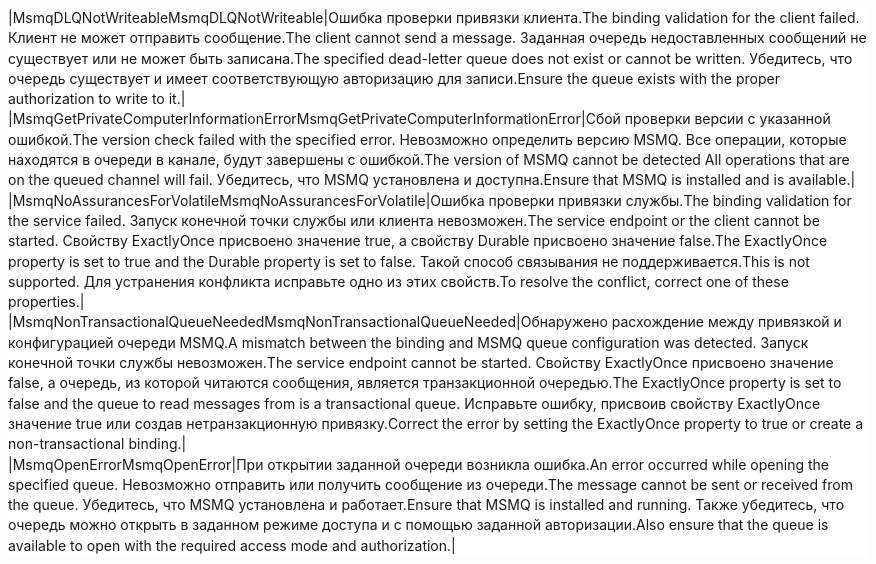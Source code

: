 |<span data-ttu-id="c6a4a-128">MsmqDLQNotWriteable</span><span class="sxs-lookup"><span data-stu-id="c6a4a-128">MsmqDLQNotWriteable</span></span>|<span data-ttu-id="c6a4a-129">Ошибка проверки привязки клиента.</span><span class="sxs-lookup"><span data-stu-id="c6a4a-129">The binding validation for the client failed.</span></span> <span data-ttu-id="c6a4a-130">Клиент не может отправить сообщение.</span><span class="sxs-lookup"><span data-stu-id="c6a4a-130">The client cannot send a message.</span></span> <span data-ttu-id="c6a4a-131">Заданная очередь недоставленных сообщений не существует или не может быть записана.</span><span class="sxs-lookup"><span data-stu-id="c6a4a-131">The specified dead-letter queue does not exist or cannot be written.</span></span> <span data-ttu-id="c6a4a-132">Убедитесь, что очередь существует и имеет соответствующую авторизацию для записи.</span><span class="sxs-lookup"><span data-stu-id="c6a4a-132">Ensure the queue exists with the proper authorization to write to it.</span></span>|  
|<span data-ttu-id="c6a4a-133">MsmqGetPrivateComputerInformationError</span><span class="sxs-lookup"><span data-stu-id="c6a4a-133">MsmqGetPrivateComputerInformationError</span></span>|<span data-ttu-id="c6a4a-134">Сбой проверки версии с указанной ошибкой.</span><span class="sxs-lookup"><span data-stu-id="c6a4a-134">The version check failed with the specified error.</span></span> <span data-ttu-id="c6a4a-135">Невозможно определить версию MSMQ. Все операции, которые находятся в очереди в канале, будут завершены с ошибкой.</span><span class="sxs-lookup"><span data-stu-id="c6a4a-135">The version of MSMQ cannot be detected All operations that are on the queued channel will fail.</span></span> <span data-ttu-id="c6a4a-136">Убедитесь, что MSMQ установлена и доступна.</span><span class="sxs-lookup"><span data-stu-id="c6a4a-136">Ensure that MSMQ is installed and is available.</span></span>|  
|<span data-ttu-id="c6a4a-137">MsmqNoAssurancesForVolatile</span><span class="sxs-lookup"><span data-stu-id="c6a4a-137">MsmqNoAssurancesForVolatile</span></span>|<span data-ttu-id="c6a4a-138">Ошибка проверки привязки службы.</span><span class="sxs-lookup"><span data-stu-id="c6a4a-138">The binding validation for the service failed.</span></span> <span data-ttu-id="c6a4a-139">Запуск конечной точки службы или клиента невозможен.</span><span class="sxs-lookup"><span data-stu-id="c6a4a-139">The service endpoint or the client cannot be started.</span></span> <span data-ttu-id="c6a4a-140">Свойству ExactlyOnce присвоено значение true, а свойству Durable присвоено значение false.</span><span class="sxs-lookup"><span data-stu-id="c6a4a-140">The ExactlyOnce property is set to true and the Durable property is set to false.</span></span> <span data-ttu-id="c6a4a-141">Такой способ связывания не поддерживается.</span><span class="sxs-lookup"><span data-stu-id="c6a4a-141">This is not supported.</span></span> <span data-ttu-id="c6a4a-142">Для устранения конфликта исправьте одно из этих свойств.</span><span class="sxs-lookup"><span data-stu-id="c6a4a-142">To resolve the conflict, correct one of these properties.</span></span>|  
|<span data-ttu-id="c6a4a-143">MsmqNonTransactionalQueueNeeded</span><span class="sxs-lookup"><span data-stu-id="c6a4a-143">MsmqNonTransactionalQueueNeeded</span></span>|<span data-ttu-id="c6a4a-144">Обнаружено расхождение между привязкой и конфигурацией очереди MSMQ.</span><span class="sxs-lookup"><span data-stu-id="c6a4a-144">A mismatch between the binding and MSMQ queue configuration was detected.</span></span> <span data-ttu-id="c6a4a-145">Запуск конечной точки службы невозможен.</span><span class="sxs-lookup"><span data-stu-id="c6a4a-145">The service endpoint cannot be started.</span></span> <span data-ttu-id="c6a4a-146">Свойству ExactlyOnce присвоено значение false, а очередь, из которой читаются сообщения, является транзакционной очередью.</span><span class="sxs-lookup"><span data-stu-id="c6a4a-146">The ExactlyOnce property is set to false and the queue to read messages from is a transactional queue.</span></span> <span data-ttu-id="c6a4a-147">Исправьте ошибку, присвоив свойству ExactlyOnce значение true или создав нетранзакционную привязку.</span><span class="sxs-lookup"><span data-stu-id="c6a4a-147">Correct the error by setting the ExactlyOnce property to true or create a non-transactional binding.</span></span>|  
|<span data-ttu-id="c6a4a-148">MsmqOpenError</span><span class="sxs-lookup"><span data-stu-id="c6a4a-148">MsmqOpenError</span></span>|<span data-ttu-id="c6a4a-149">При открытии заданной очереди возникла ошибка.</span><span class="sxs-lookup"><span data-stu-id="c6a4a-149">An error occurred while opening the specified queue.</span></span> <span data-ttu-id="c6a4a-150">Невозможно отправить или получить сообщение из очереди.</span><span class="sxs-lookup"><span data-stu-id="c6a4a-150">The message cannot be sent or received from the queue.</span></span> <span data-ttu-id="c6a4a-151">Убедитесь, что MSMQ установлена и работает.</span><span class="sxs-lookup"><span data-stu-id="c6a4a-151">Ensure that MSMQ is installed and running.</span></span> <span data-ttu-id="c6a4a-152">Также убедитесь, что очередь можно открыть в заданном режиме доступа и с помощью заданной авторизации.</span><span class="sxs-lookup"><span data-stu-id="c6a4a-152">Also ensure that the queue is available to open with the required access mode and authorization.</span></span>|  